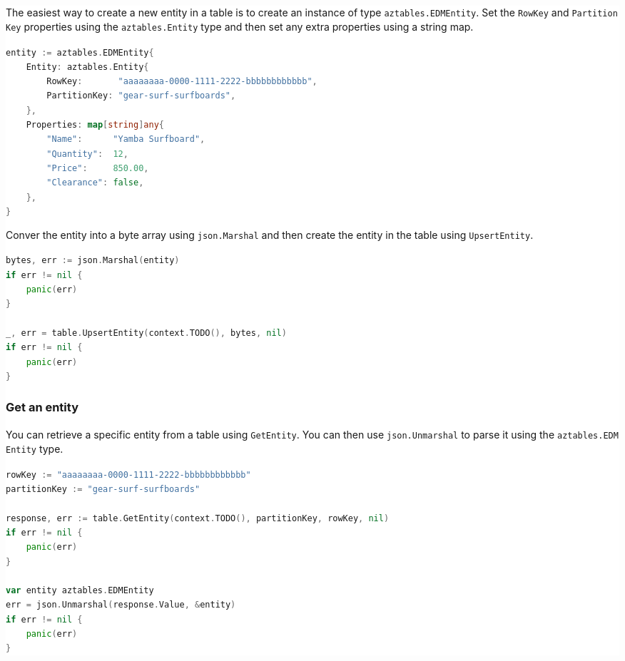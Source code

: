 The easiest way to create a new entity in a table is to create an instance of type `aztables.EDMEntity`. Set the `RowKey` and `PartitionKey` properties using the `aztables.Entity` type and then set any extra properties using a string map.

```go
entity := aztables.EDMEntity{
    Entity: aztables.Entity{
        RowKey:       "aaaaaaaa-0000-1111-2222-bbbbbbbbbbbb",
        PartitionKey: "gear-surf-surfboards",
    },
    Properties: map[string]any{
        "Name":      "Yamba Surfboard",
        "Quantity":  12,
        "Price":     850.00,
        "Clearance": false,
    },
}
```

Conver the entity into a byte array using `json.Marshal` and then create the entity in the table using `UpsertEntity`.

```go
bytes, err := json.Marshal(entity)
if err != nil {
    panic(err)
}

_, err = table.UpsertEntity(context.TODO(), bytes, nil)
if err != nil {
    panic(err)
}
```

### Get an entity

You can retrieve a specific entity from a table using `GetEntity`. You can then use `json.Unmarshal` to parse it using the `aztables.EDMEntity` type.

```go
rowKey := "aaaaaaaa-0000-1111-2222-bbbbbbbbbbbb"
partitionKey := "gear-surf-surfboards"

response, err := table.GetEntity(context.TODO(), partitionKey, rowKey, nil)
if err != nil {
    panic(err)
}

var entity aztables.EDMEntity
err = json.Unmarshal(response.Value, &entity)
if err != nil {
    panic(err)
}
```
